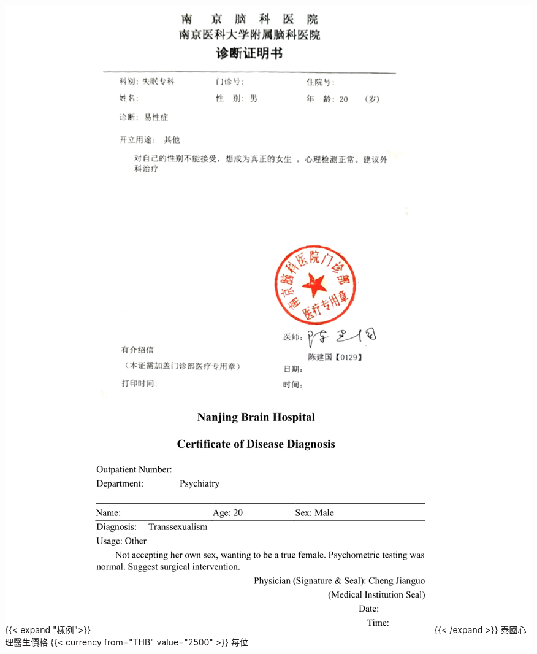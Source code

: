    {{< expand "樣例">}}![diagnosis](diagnosis.png){{< /expand >}}
   泰國心理醫生價格 {{< currency from="THB" value="2500" >}} 每位
